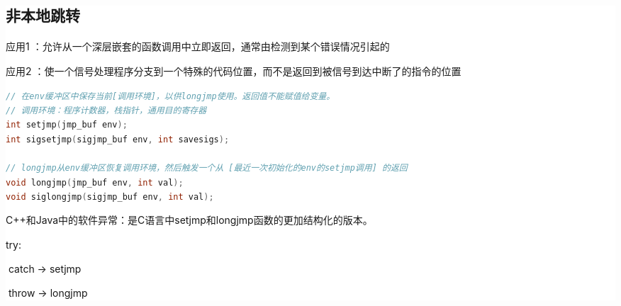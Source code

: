 

## 非本地跳转

应用1 ：允许从一个深层嵌套的函数调用中立即返回，通常由检测到某个错误情况引起的

应用2 ：使一个信号处理程序分支到一个特殊的代码位置，而不是返回到被信号到达中断了的指令的位置

```c
// 在env缓冲区中保存当前[调用环境]，以供longjmp使用。返回值不能赋值给变量。
// 调用环境：程序计数器，栈指针，通用目的寄存器
int setjmp(jmp_buf env);
int sigsetjmp(sigjmp_buf env, int savesigs);

// longjmp从env缓冲区恢复调用环境，然后触发一个从 [最近一次初始化的env的setjmp调用] 的返回
void longjmp(jmp_buf env, int val);
void siglongjmp(sigjmp_buf env, int val);
```

C++和Java中的软件异常：是C语言中setjmp和longjmp函数的更加结构化的版本。

try:

​	catch -> setjmp

​	throw -> longjmp